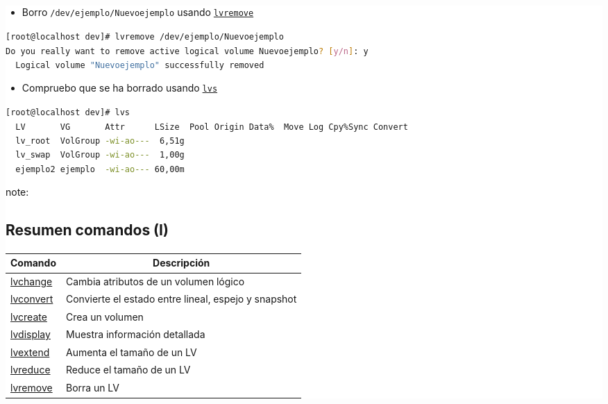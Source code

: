 * Borro `/dev/ejemplo/Nuevoejemplo` usando [`lvremove`](http://linux.die.net/man/8/lvremove)
``` bash
[root@localhost dev]# lvremove /dev/ejemplo/Nuevoejemplo
Do you really want to remove active logical volume Nuevoejemplo? [y/n]: y
  Logical volume "Nuevoejemplo" successfully removed
```
* Compruebo que se ha borrado usando [`lvs`](http://linux.die.net/man/8/lvs)
```bash
[root@localhost dev]# lvs
  LV       VG       Attr      LSize  Pool Origin Data%  Move Log Cpy%Sync Convert
  lv_root  VolGroup -wi-ao---  6,51g
  lv_swap  VolGroup -wi-ao---  1,00g
  ejemplo2 ejemplo  -wi-ao--- 60,00m
```
note:



## Resumen comandos (I)

<div class="table-responsive">
  <table class="table table-hover table-condensed table-bordered">
    <thead>
      <tr>
        <th>Comando</th>
        <th>Descripción</th>
      </tr>
    </thead>
    <tbody>
<tr>
<td><a href="http://linux.die.net/man/8/lvchange">lvchange</a></td>
<td>Cambia atributos de un volumen lógico</td>
</tr>
<tr>
<td><a href="http://linux.die.net/man/8/lvconvert">lvconvert</a></td>
<td>Convierte el estado entre lineal, espejo y snapshot</td>
</tr>
<tr>
<td><a href="http://linux.die.net/man/8/lvcreate">lvcreate</a></td>
<td>Crea un volumen</td>
</tr>
<tr>
<td><a href="http://linux.die.net/man/8/lvdisplay">lvdisplay</a></td>
<td>Muestra información detallada</td>
</tr>
<tr>
<td><a href="http://linux.die.net/man/8/lvextend">lvextend</a></td>
<td>Aumenta el tamaño de un LV</td>
</tr>
<tr>
<td><a href="http://linux.die.net/man/8/lvreduce">lvreduce</a></td>
<td>Reduce el tamaño de un LV</td>
</tr>
<tr>
<td><a href="http://linux.die.net/man/8/lvremove">lvremove</a></td>
<td>Borra un LV</td>
</tr>
</tbody>
  </table>
</div>
